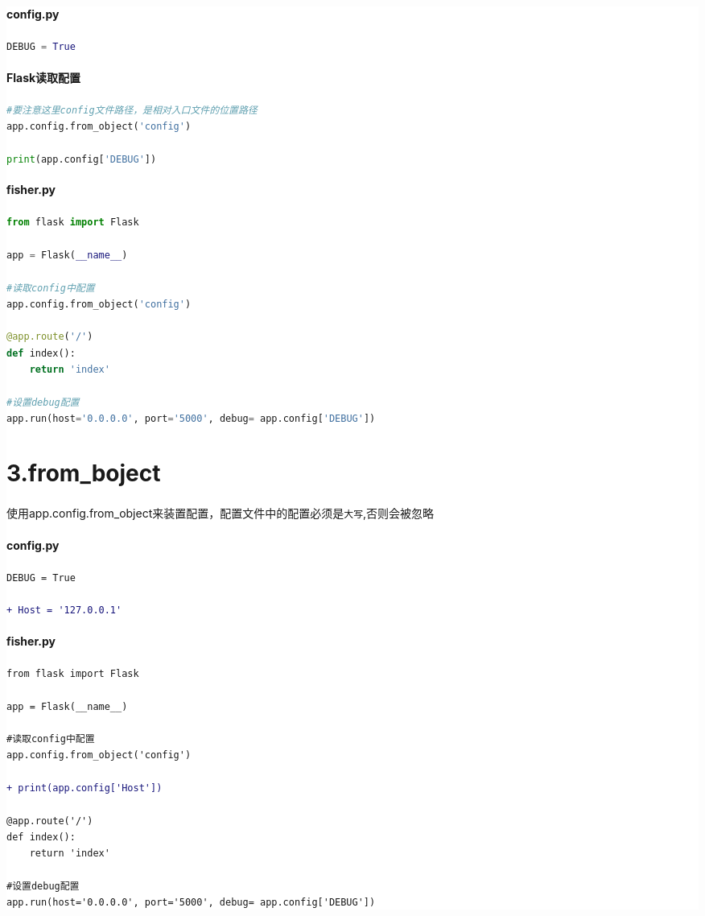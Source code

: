 #### config.py

```python
DEBUG = True
```

#### Flask读取配置

```python
#要注意这里config文件路径，是相对入口文件的位置路径
app.config.from_object('config')

print(app.config['DEBUG'])
```

#### fisher.py

```python
from flask import Flask

app = Flask(__name__)

#读取config中配置
app.config.from_object('config')

@app.route('/')
def index():
    return 'index'

#设置debug配置
app.run(host='0.0.0.0', port='5000', debug= app.config['DEBUG'])
```

# 3.from_boject

使用app.config.from_object来装置配置，配置文件中的配置必须是`大写`,否则会被忽略

#### config.py

```diff
DEBUG = True

+ Host = '127.0.0.1'
```

#### fisher.py

```diff
from flask import Flask

app = Flask(__name__)

#读取config中配置
app.config.from_object('config')

+ print(app.config['Host'])

@app.route('/')
def index():
    return 'index'

#设置debug配置
app.run(host='0.0.0.0', port='5000', debug= app.config['DEBUG'])
```
